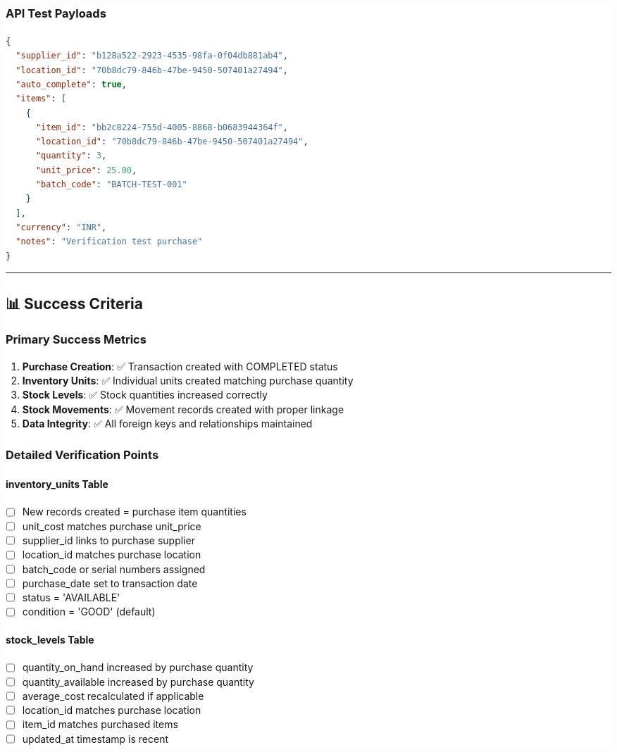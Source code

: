 ### API Test Payloads
```json
{
  "supplier_id": "b128a522-2923-4535-98fa-0f04db881ab4",
  "location_id": "70b8dc79-846b-47be-9450-507401a27494",
  "auto_complete": true,
  "items": [
    {
      "item_id": "bb2c8224-755d-4005-8868-b0683944364f",
      "location_id": "70b8dc79-846b-47be-9450-507401a27494",
      "quantity": 3,
      "unit_price": 25.00,
      "batch_code": "BATCH-TEST-001"
    }
  ],
  "currency": "INR",
  "notes": "Verification test purchase"
}
```

---

## 📊 Success Criteria

### Primary Success Metrics
1. **Purchase Creation**: ✅ Transaction created with COMPLETED status
2. **Inventory Units**: ✅ Individual units created matching purchase quantity
3. **Stock Levels**: ✅ Stock quantities increased correctly
4. **Stock Movements**: ✅ Movement records created with proper linkage
5. **Data Integrity**: ✅ All foreign keys and relationships maintained

### Detailed Verification Points

#### inventory_units Table
- [ ] New records created = purchase item quantities
- [ ] unit_cost matches purchase unit_price
- [ ] supplier_id links to purchase supplier
- [ ] location_id matches purchase location
- [ ] batch_code or serial numbers assigned
- [ ] purchase_date set to transaction date
- [ ] status = 'AVAILABLE'
- [ ] condition = 'GOOD' (default)

#### stock_levels Table  
- [ ] quantity_on_hand increased by purchase quantity
- [ ] quantity_available increased by purchase quantity
- [ ] average_cost recalculated if applicable
- [ ] location_id matches purchase location
- [ ] item_id matches purchased items
- [ ] updated_at timestamp is recent
